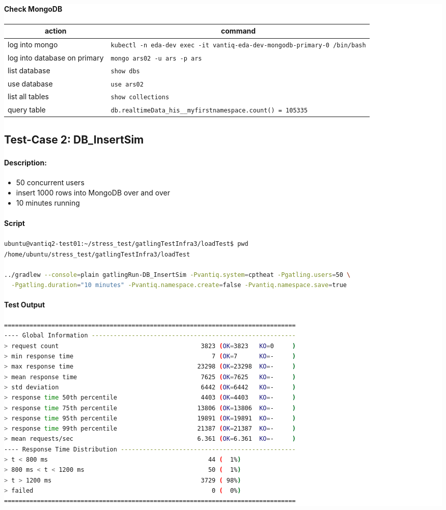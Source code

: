 
#### Check MongoDB

action | command
-- | --
log into mongo | ```kubectl -n eda-dev exec -it vantiq-eda-dev-mongodb-primary-0 /bin/bash```
log into database on primary | ```mongo ars02 -u ars -p ars```
list database | ```show dbs```
use database | ```use ars02```
list all tables | ```show collections```
query table | ```db.realtimeData_his__myfirstnamespace.count() = 105335```

<div style="page-break-after: always"></div>

## Test-Case 2: DB_InsertSim

#### Description:
- 50 concurrent users
- insert 1000 rows into MongoDB over and over
- 10 minutes running

#### Script
```sh
ubuntu@vantiq2-test01:~/stress_test/gatlingTestInfra3/loadTest$ pwd
/home/ubuntu/stress_test/gatlingTestInfra3/loadTest

../gradlew --console=plain gatlingRun-DB_InsertSim -Pvantiq.system=cptheat -Pgatling.users=50 \
  -Pgatling.duration="10 minutes" -Pvantiq.namespace.create=false -Pvantiq.namespace.save=true
```

#### Test Output

```bash
================================================================================
---- Global Information --------------------------------------------------------
> request count                                       3823 (OK=3823   KO=0     )
> min response time                                      7 (OK=7      KO=-     )
> max response time                                  23298 (OK=23298  KO=-     )
> mean response time                                  7625 (OK=7625   KO=-     )
> std deviation                                       6442 (OK=6442   KO=-     )
> response time 50th percentile                       4403 (OK=4403   KO=-     )
> response time 75th percentile                      13806 (OK=13806  KO=-     )
> response time 95th percentile                      19891 (OK=19891  KO=-     )
> response time 99th percentile                      21387 (OK=21387  KO=-     )
> mean requests/sec                                  6.361 (OK=6.361  KO=-     )
---- Response Time Distribution ------------------------------------------------
> t < 800 ms                                            44 (  1%)
> 800 ms < t < 1200 ms                                  50 (  1%)
> t > 1200 ms                                         3729 ( 98%)
> failed                                                 0 (  0%)
================================================================================
```
